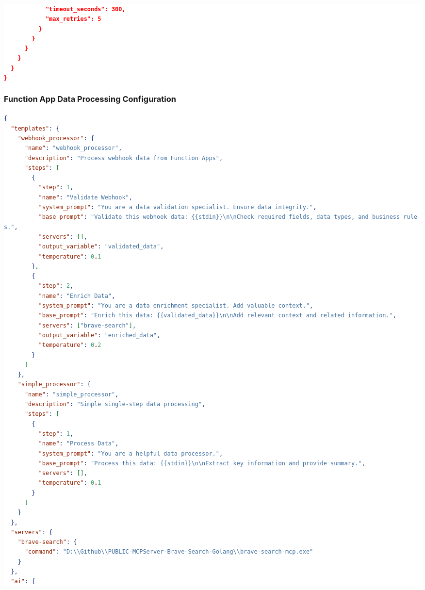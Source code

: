 ```json
            "timeout_seconds": 300,
            "max_retries": 5
          }
        }
      }
    }
  }
}
```

### Function App Data Processing Configuration

```json
{
  "templates": {
    "webhook_processor": {
      "name": "webhook_processor",
      "description": "Process webhook data from Function Apps",
      "steps": [
        {
          "step": 1,
          "name": "Validate Webhook",
          "system_prompt": "You are a data validation specialist. Ensure data integrity.",
          "base_prompt": "Validate this webhook data: {{stdin}}\n\nCheck required fields, data types, and business rules.",
          "servers": [],
          "output_variable": "validated_data",
          "temperature": 0.1
        },
        {
          "step": 2,
          "name": "Enrich Data",
          "system_prompt": "You are a data enrichment specialist. Add valuable context.",
          "base_prompt": "Enrich this data: {{validated_data}}\n\nAdd relevant context and related information.",
          "servers": ["brave-search"],
          "output_variable": "enriched_data",
          "temperature": 0.2
        }
      ]
    },
    "simple_processor": {
      "name": "simple_processor",
      "description": "Simple single-step data processing",
      "steps": [
        {
          "step": 1,
          "name": "Process Data",
          "system_prompt": "You are a helpful data processor.",
          "base_prompt": "Process this data: {{stdin}}\n\nExtract key information and provide summary.",
          "servers": [],
          "temperature": 0.1
        }
      ]
    }
  },
  "servers": {
    "brave-search": {
      "command": "D:\\Github\\PUBLIC-MCPServer-Brave-Search-Golang\\brave-search-mcp.exe"
    }
  },
  "ai": {
```